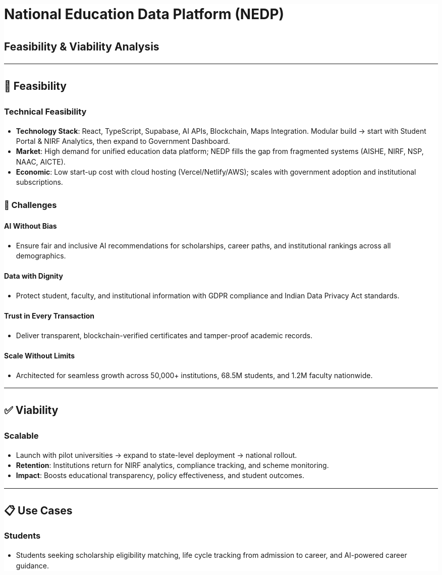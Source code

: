 
# National Education Data Platform (NEDP)
## Feasibility & Viability Analysis

---

## 🔧 Feasibility

### Technical Feasibility
- **Technology Stack**: React, TypeScript, Supabase, AI APIs, Blockchain, Maps Integration. Modular build → start with Student Portal & NIRF Analytics, then expand to Government Dashboard.
- **Market**: High demand for unified education data platform; NEDP fills the gap from fragmented systems (AISHE, NIRF, NSP, NAAC, AICTE).
- **Economic**: Low start-up cost with cloud hosting (Vercel/Netlify/AWS); scales with government adoption and institutional subscriptions.

### 🎯 Challenges

#### AI Without Bias
- Ensure fair and inclusive AI recommendations for scholarships, career paths, and institutional rankings across all demographics.

#### Data with Dignity
- Protect student, faculty, and institutional information with GDPR compliance and Indian Data Privacy Act standards.

#### Trust in Every Transaction
- Deliver transparent, blockchain-verified certificates and tamper-proof academic records.

#### Scale Without Limits
- Architected for seamless growth across 50,000+ institutions, 68.5M students, and 1.2M faculty nationwide.

---

## ✅ Viability

### Scalable
- Launch with pilot universities → expand to state-level deployment → national rollout.
- **Retention**: Institutions return for NIRF analytics, compliance tracking, and scheme monitoring.
- **Impact**: Boosts educational transparency, policy effectiveness, and student outcomes.

---

## 📋 Use Cases

### Students
- Students seeking scholarship eligibility matching, life cycle tracking from admission to career, and AI-powered career guidance.
